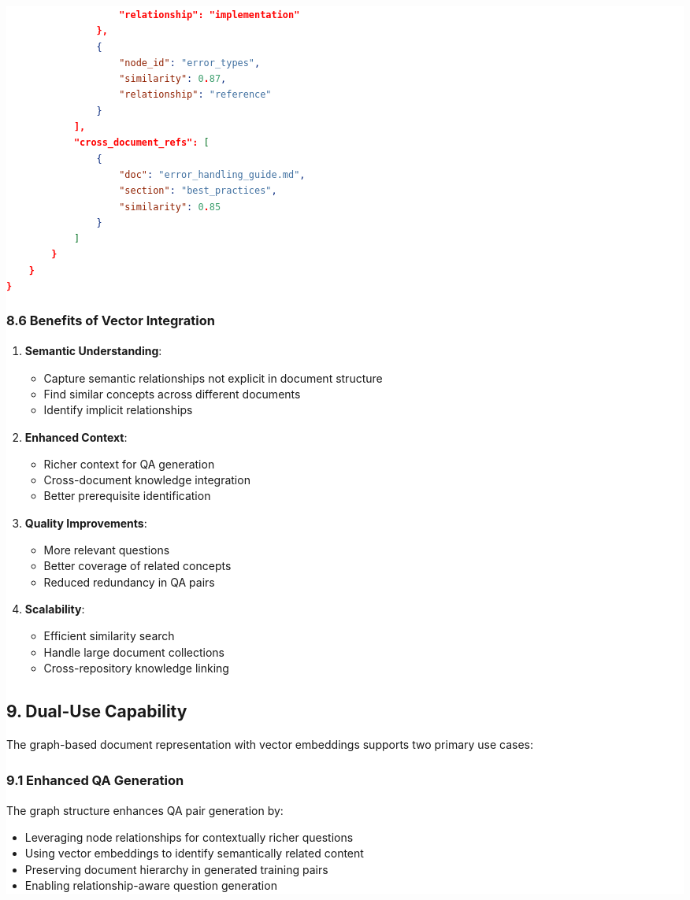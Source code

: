 ```json
                    "relationship": "implementation"
                },
                {
                    "node_id": "error_types",
                    "similarity": 0.87,
                    "relationship": "reference"
                }
            ],
            "cross_document_refs": [
                {
                    "doc": "error_handling_guide.md",
                    "section": "best_practices",
                    "similarity": 0.85
                }
            ]
        }
    }
}
```

### 8.6 Benefits of Vector Integration

1. **Semantic Understanding**:
   - Capture semantic relationships not explicit in document structure
   - Find similar concepts across different documents
   - Identify implicit relationships

2. **Enhanced Context**:
   - Richer context for QA generation
   - Cross-document knowledge integration
   - Better prerequisite identification

3. **Quality Improvements**:
   - More relevant questions
   - Better coverage of related concepts
   - Reduced redundancy in QA pairs

4. **Scalability**:
   - Efficient similarity search
   - Handle large document collections
   - Cross-repository knowledge linking

## 9. Dual-Use Capability

The graph-based document representation with vector embeddings supports two primary use cases:

### 9.1 Enhanced QA Generation

The graph structure enhances QA pair generation by:
- Leveraging node relationships for contextually richer questions
- Using vector embeddings to identify semantically related content
- Preserving document hierarchy in generated training pairs
- Enabling relationship-aware question generation
